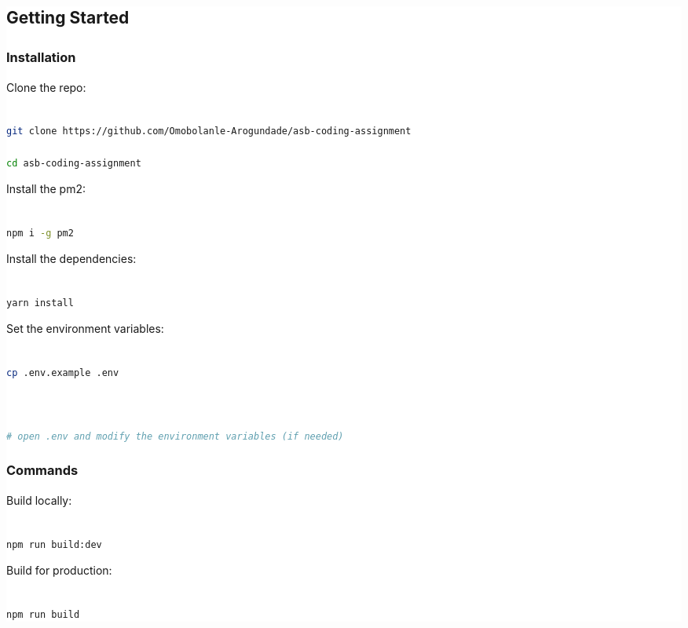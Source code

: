 ## Getting Started

### Installation

Clone the repo:

```bash

git clone https://github.com/Omobolanle-Arogundade/asb-coding-assignment

cd asb-coding-assignment

```

Install the pm2:

```bash

npm i -g pm2

```

Install the dependencies:

```bash

yarn install

```

Set the environment variables:

```bash

cp .env.example .env



# open .env and modify the environment variables (if needed)

```

### Commands

Build locally:

```bash

npm run build:dev

```

Build for production:

```bash

npm run build

```
